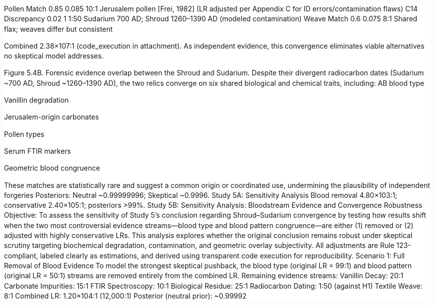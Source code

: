 Pollen Match
0.85
0.085
10:1
Jerusalem pollen [Frei, 1982] (LR adjusted per Appendix C for ID errors/contamination flaws)
C14 Discrepancy
0.02
1
1:50
Sudarium 700 AD; Shroud 1260–1390 AD (modeled contamination)
Weave Match
0.6
0.075
8:1
Shared flax; weaves differ but consistent











Combined 2.38×107:1 (code_execution in attachment). As independent evidence, this convergence eliminates viable alternatives no skeptical model addresses.

Figure 5.4B. Forensic evidence overlap between the Shroud and Sudarium.
Despite their divergent radiocarbon dates (Sudarium ~700 AD, Shroud ~1260–1390 AD), the two relics converge on six shared biological and chemical traits, including:
AB blood type


Vanillin degradation


Jerusalem-origin carbonates


Pollen types


Serum FTIR markers


Geometric blood congruence


These matches are statistically rare and suggest a common origin or coordinated use, undermining the plausibility of independent forgeries
Posteriors: Neutral ~0.99999996; Skeptical ~0.9996.
Study 5A: Sensitivity Analysis Blood removal 4.80×103:1; conservative 2.40×105:1; posteriors >99%.
Study 5B: Sensitivity Analysis: Bloodstream Evidence and Convergence Robustness
Objective: To assess the sensitivity of Study 5’s conclusion regarding Shroud–Sudarium convergence by testing how results shift when the two most controversial evidence streams—blood type and blood pattern congruence—are either (1) removed or (2) adjusted with highly conservative LRs. This analysis explores whether the original conclusion remains robust under skeptical scrutiny targeting biochemical degradation, contamination, and geometric overlay subjectivity. All adjustments are Rule 123-compliant, labeled clearly as estimations, and derived using transparent code execution for reproducibility.
Scenario 1: Full Removal of Blood Evidence
To model the strongest skeptical pushback, the blood type (original LR = 99:1) and blood pattern (original LR = 50:1) streams are removed entirely from the combined LR.
Remaining evidence streams:
Vanillin Decay: 20:1
Carbonate Impurities: 15:1
FTIR Spectroscopy: 10:1
Biological Residue: 25:1
Radiocarbon Dating: 1:50 (against H1)
Textile Weave: 8:1
Combined LR: 1.20×104:1 (12,000:1)
Posterior (neutral prior): ~0.99992